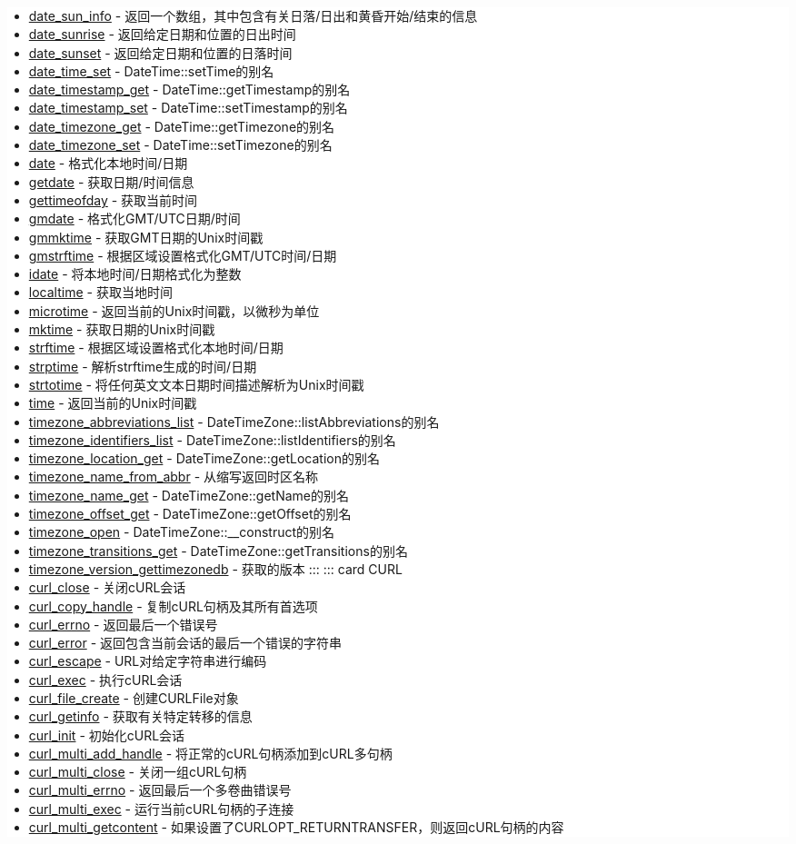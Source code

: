 - [date_sun_info](http://php.p2hp.com/manual/zh/function.date-sun-info.php) - 返回一个数组，其中包含有关日落/日出和黄昏开始/结束的信息
- [date_sunrise](http://php.p2hp.com/manual/zh/function.date-sunrise.php) - 返回给定日期和位置的日出时间
- [date_sunset](http://php.p2hp.com/manual/zh/function.date-sunset.php) - 返回给定日期和位置的日落时间
- [date_time_set](http://php.p2hp.com/manual/zh/function.date-time-set.php) - DateTime::setTime的别名
- [date_timestamp_get](http://php.p2hp.com/manual/zh/function.date-timestamp-get.php) - DateTime::getTimestamp的别名
- [date_timestamp_set](http://php.p2hp.com/manual/zh/function.date-timestamp-set.php) - DateTime::setTimestamp的别名
- [date_timezone_get](http://php.p2hp.com/manual/zh/function.date-timezone-get.php) - DateTime::getTimezone的别名
- [date_timezone_set](http://php.p2hp.com/manual/zh/function.date-timezone-set.php) - DateTime::setTimezone的别名
- [date](http://php.p2hp.com/manual/zh/function.date.php) - 格式化本地时间/日期
- [getdate](http://php.p2hp.com/manual/zh/function.getdate.php) - 获取日期/时间信息
- [gettimeofday](http://php.p2hp.com/manual/zh/function.gettimeofday.php) - 获取当前时间
- [gmdate](http://php.p2hp.com/manual/zh/function.gmdate.php) - 格式化GMT/UTC日期/时间
- [gmmktime](http://php.p2hp.com/manual/zh/function.gmmktime.php) - 获取GMT日期的Unix时间戳
- [gmstrftime](http://php.p2hp.com/manual/zh/function.gmstrftime.php) - 根据区域设置格式化GMT/UTC时间/日期
- [idate](http://php.p2hp.com/manual/zh/function.idate.php) - 将本地时间/日期格式化为整数
- [localtime](http://php.p2hp.com/manual/zh/function.localtime.php) - 获取当地时间
- [microtime](http://php.p2hp.com/manual/zh/function.microtime.php) - 返回当前的Unix时间戳，以微秒为单位
- [mktime](http://php.p2hp.com/manual/zh/function.mktime.php) - 获取日期的Unix时间戳
- [strftime](http://php.p2hp.com/manual/zh/function.strftime.php) - 根据区域设置格式化本地时间/日期
- [strptime](http://php.p2hp.com/manual/zh/function.strptime.php) - 解析strftime生成的时间/日期
- [strtotime](http://php.p2hp.com/manual/zh/function.strtotime.php) - 将任何英文文本日期时间描述解析为Unix时间戳
- [time](http://php.p2hp.com/manual/zh/function.time.php) - 返回当前的Unix时间戳
- [timezone_abbreviations_list](http://php.p2hp.com/manual/zh/function.timezone-abbreviations-list.php) - DateTimeZone::listAbbreviations的别名
- [timezone_identifiers_list](http://php.p2hp.com/manual/zh/function.timezone-identifiers-list.php) - DateTimeZone::listIdentifiers的别名
- [timezone_location_get](http://php.p2hp.com/manual/zh/function.timezone-location-get.php) - DateTimeZone::getLocation的别名
- [timezone_name_from_abbr](http://php.p2hp.com/manual/zh/function.timezone-name-from-abbr.php) - 从缩写返回时区名称
- [timezone_name_get](http://php.p2hp.com/manual/zh/function.timezone-name-get.php) - DateTimeZone::getName的别名
- [timezone_offset_get](http://php.p2hp.com/manual/zh/function.timezone-offset-get.php) - DateTimeZone::getOffset的别名
- [timezone_open](http://php.p2hp.com/manual/zh/function.timezone-open.php) - DateTimeZone::__construct的别名
- [timezone_transitions_get](http://php.p2hp.com/manual/zh/function.timezone-transitions-get.php) - DateTimeZone::getTransitions的别名
- [timezone_version_gettimezonedb](http://php.p2hp.com/manual/zh/function.timezone-version-get.php) - 获取的版本
:::
::: card CURL
- [curl_close](http://php.p2hp.com/manual/zh/function.curl-close.php) - 关闭cURL会话
- [curl_copy_handle](http://php.p2hp.com/manual/zh/function.curl-copy-handle.php) - 复制cURL句柄及其所有首选项
- [curl_errno](http://php.p2hp.com/manual/zh/function.curl-errno.php) - 返回最后一个错误号
- [curl_error](http://php.p2hp.com/manual/zh/function.curl-error.php) - 返回包含当前会话的最后一个错误的字符串
- [curl_escape](http://php.p2hp.com/manual/zh/function.curl-escape.php) - URL对给定字符串进行编码
- [curl_exec](http://php.p2hp.com/manual/zh/function.curl-exec.php) - 执行cURL会话
- [curl_file_create](http://php.p2hp.com/manual/zh/function.curl-file-create.php) - 创建CURLFile对象
- [curl_getinfo](http://php.p2hp.com/manual/zh/function.curl-getinfo.php) - 获取有关特定转移的信息
- [curl_init](http://php.p2hp.com/manual/zh/function.curl-init.php) - 初始化cURL会话
- [curl_multi_add_handle](http://php.p2hp.com/manual/zh/function.curl-multi-add-handle.php) - 将正常的cURL句柄添加到cURL多句柄
- [curl_multi_close](http://php.p2hp.com/manual/zh/function.curl-multi-close.php) - 关闭一组cURL句柄
- [curl_multi_errno](http://php.p2hp.com/manual/zh/function.curl-multi-errno.php) - 返回最后一个多卷曲错误号
- [curl_multi_exec](http://php.p2hp.com/manual/zh/function.curl-multi-exec.php) - 运行当前cURL句柄的子连接
- [curl_multi_getcontent](http://php.p2hp.com/manual/zh/function.curl-multi-getcontent.php) - 如果设置了CURLOPT_RETURNTRANSFER，则返回cURL句柄的内容